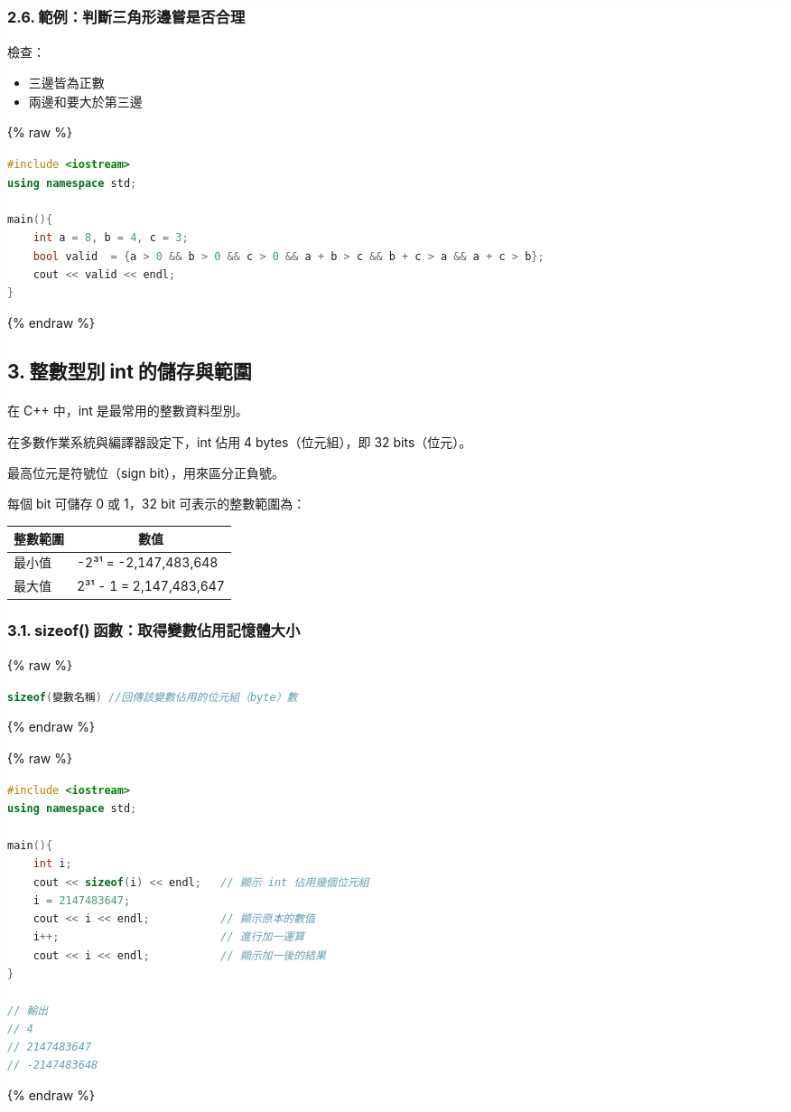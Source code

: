 ### 2.6. 範例：判斷三角形邊嘗是否合理

檢查：

-   三邊皆為正數
-   兩邊和要大於第三邊

{% raw %}

```cpp
#include <iostream>
using namespace std;

main(){
    int a = 8, b = 4, c = 3;
    bool valid  = {a > 0 && b > 0 && c > 0 && a + b > c && b + c > a && a + c > b};
    cout << valid << endl;
}
```

{% endraw %}

## 3. 整數型別 int 的儲存與範圍

在 C++ 中，int 是最常用的整數資料型別。

在多數作業系統與編譯器設定下，int 佔用 4 bytes（位元組），即 32 bits（位元）。

最高位元是符號位（sign bit），用來區分正負號。

每個 bit 可儲存 0 或 1，32 bit 可表示的整數範圍為：

| 整數範圍 | 數值                    |
| -------- | ----------------------- |
| 最小值   | -2³¹ = -2,147,483,648   |
| 最大值   | 2³¹ - 1 = 2,147,483,647 |

### 3.1. sizeof() 函數：取得變數佔用記憶體大小

{% raw %}

```cpp
sizeof(變數名稱) //回傳該變數佔用的位元組（byte）數
```

{% endraw %}

{% raw %}

```cpp
#include <iostream>
using namespace std;

main(){
    int i;
    cout << sizeof(i) << endl;   // 顯示 int 佔用幾個位元組
    i = 2147483647;
    cout << i << endl;           // 顯示原本的數值
    i++;                         // 進行加一運算
    cout << i << endl;           // 顯示加一後的結果
}

// 輸出
// 4
// 2147483647
// -2147483648
```

{% endraw %}